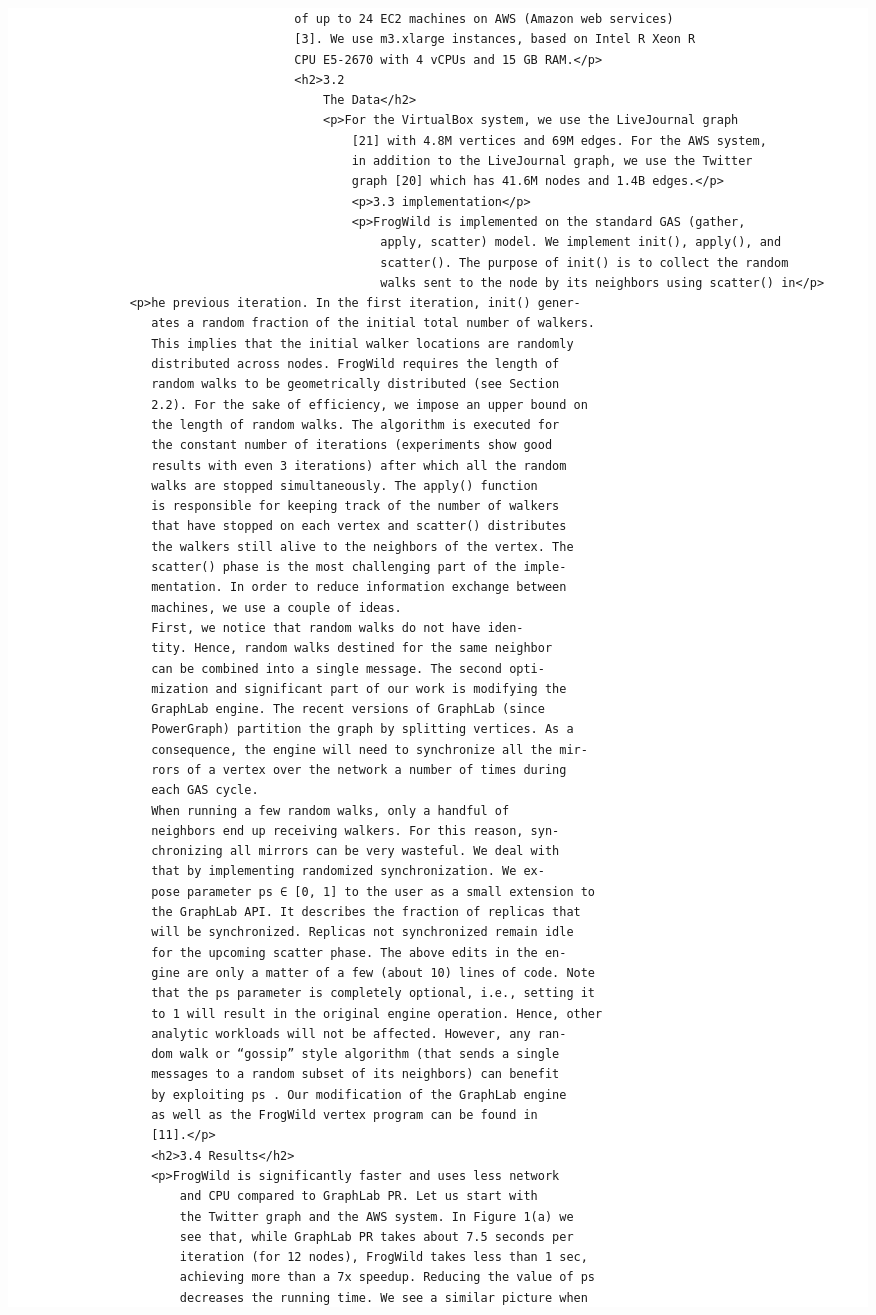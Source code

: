                                             of up to 24 EC2 machines on AWS (Amazon web services)
                                            [3]. We use m3.xlarge instances, based on Intel R Xeon R
                                            CPU E5-2670 with 4 vCPUs and 15 GB RAM.</p>
                                            <h2>3.2
                                                The Data</h2>
                                                <p>For the VirtualBox system, we use the LiveJournal graph
                                                    [21] with 4.8M vertices and 69M edges. For the AWS system,
                                                    in addition to the LiveJournal graph, we use the Twitter
                                                    graph [20] which has 41.6M nodes and 1.4B edges.</p>
                                                    <p>3.3 implementation</p>
                                                    <p>FrogWild is implemented on the standard GAS (gather,
                                                        apply, scatter) model. We implement init(), apply(), and
                                                        scatter(). The purpose of init() is to collect the random
                                                        walks sent to the node by its neighbors using scatter() in</p>
                     <p>he previous iteration. In the first iteration, init() gener-
                        ates a random fraction of the initial total number of walkers.
                        This implies that the initial walker locations are randomly
                        distributed across nodes. FrogWild requires the length of
                        random walks to be geometrically distributed (see Section
                        2.2). For the sake of efficiency, we impose an upper bound on
                        the length of random walks. The algorithm is executed for
                        the constant number of iterations (experiments show good
                        results with even 3 iterations) after which all the random
                        walks are stopped simultaneously. The apply() function
                        is responsible for keeping track of the number of walkers
                        that have stopped on each vertex and scatter() distributes
                        the walkers still alive to the neighbors of the vertex. The
                        scatter() phase is the most challenging part of the imple-
                        mentation. In order to reduce information exchange between
                        machines, we use a couple of ideas.
                        First, we notice that random walks do not have iden-
                        tity. Hence, random walks destined for the same neighbor
                        can be combined into a single message. The second opti-
                        mization and significant part of our work is modifying the
                        GraphLab engine. The recent versions of GraphLab (since
                        PowerGraph) partition the graph by splitting vertices. As a
                        consequence, the engine will need to synchronize all the mir-
                        rors of a vertex over the network a number of times during
                        each GAS cycle.
                        When running a few random walks, only a handful of
                        neighbors end up receiving walkers. For this reason, syn-
                        chronizing all mirrors can be very wasteful. We deal with
                        that by implementing randomized synchronization. We ex-
                        pose parameter ps ∈ [0, 1] to the user as a small extension to
                        the GraphLab API. It describes the fraction of replicas that
                        will be synchronized. Replicas not synchronized remain idle
                        for the upcoming scatter phase. The above edits in the en-
                        gine are only a matter of a few (about 10) lines of code. Note
                        that the ps parameter is completely optional, i.e., setting it
                        to 1 will result in the original engine operation. Hence, other
                        analytic workloads will not be affected. However, any ran-
                        dom walk or “gossip” style algorithm (that sends a single
                        messages to a random subset of its neighbors) can benefit
                        by exploiting ps . Our modification of the GraphLab engine
                        as well as the FrogWild vertex program can be found in
                        [11].</p>
                        <h2>3.4 Results</h2>
                        <p>FrogWild is significantly faster and uses less network
                            and CPU compared to GraphLab PR. Let us start with
                            the Twitter graph and the AWS system. In Figure 1(a) we
                            see that, while GraphLab PR takes about 7.5 seconds per
                            iteration (for 12 nodes), FrogWild takes less than 1 sec,
                            achieving more than a 7x speedup. Reducing the value of ps
                            decreases the running time. We see a similar picture when